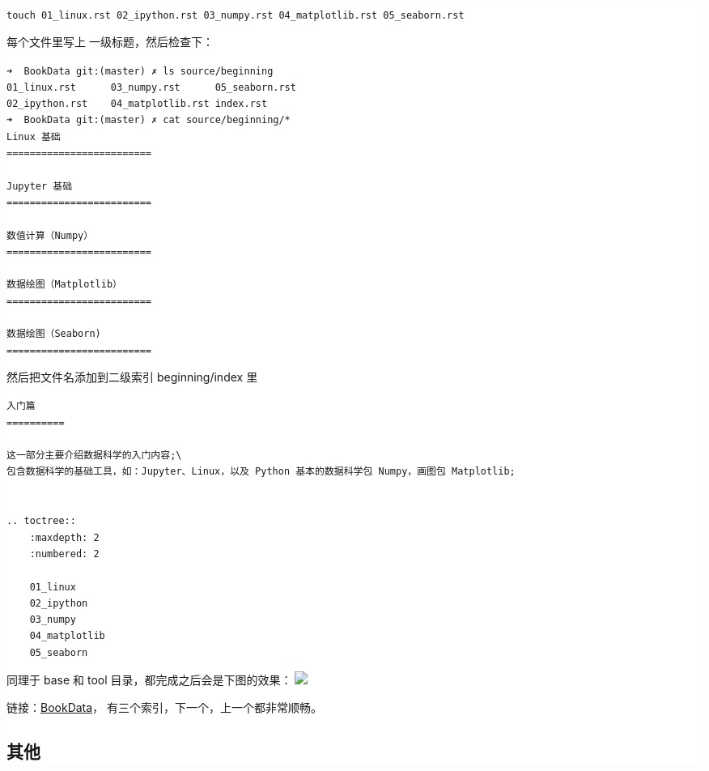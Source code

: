 ``` shell
touch 01_linux.rst 02_ipython.rst 03_numpy.rst 04_matplotlib.rst 05_seaborn.rst
```

每个文件里写上 一级标题，然后检查下：

``` shell
➜  BookData git:(master) ✗ ls source/beginning
01_linux.rst      03_numpy.rst      05_seaborn.rst
02_ipython.rst    04_matplotlib.rst index.rst
➜  BookData git:(master) ✗ cat source/beginning/*
Linux 基础
=========================

Jupyter 基础
=========================

数值计算（Numpy）
=========================

数据绘图（Matplotlib）
=========================

数据绘图（Seaborn)
=========================
```

然后把文件名添加到二级索引 beginning/index 里

```
入门篇
==========

这一部分主要介绍数据科学的入门内容;\
包含数据科学的基础工具，如：Jupyter、Linux，以及 Python 基本的数据科学包 Numpy，画图包 Matplotlib;


.. toctree::
    :maxdepth: 2
    :numbered: 2

    01_linux
    02_ipython
    03_numpy
    04_matplotlib
    05_seaborn
```

同理于 base 和 tool 目录，都完成之后会是下图的效果：
![](http://7xjuve.com1.z0.glb.clouddn.com/160327_rtd02.png?imageView2/2/w/720)

链接：[BookData](http://bookdata.readthedocs.org/en/latest/)， 有三个索引，下一个，上一个都非常顺畅。

## 其他
